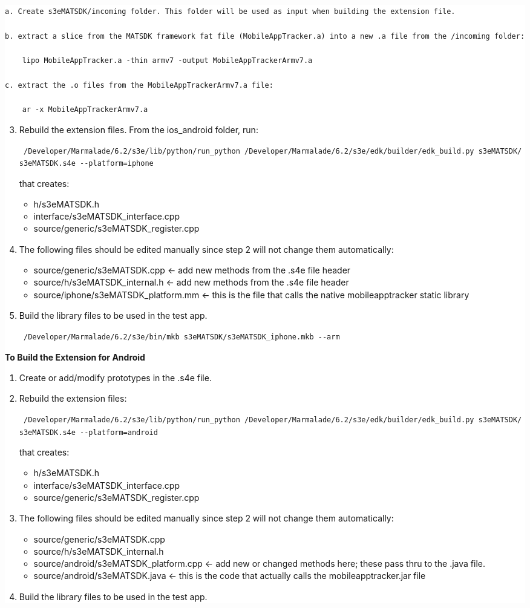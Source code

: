 	a. Create s3eMATSDK/incoming folder. This folder will be used as input when building the extension file.

	b. extract a slice from the MATSDK framework fat file (MobileAppTracker.a) into a new .a file from the /incoming folder:

		lipo MobileAppTracker.a -thin armv7 -output MobileAppTrackerArmv7.a

	c. extract the .o files from the MobileAppTrackerArmv7.a file:

		ar -x MobileAppTrackerArmv7.a

3. Rebuild the extension files. From the ios_android folder, run:

		/Developer/Marmalade/6.2/s3e/lib/python/run_python /Developer/Marmalade/6.2/s3e/edk/builder/edk_build.py s3eMATSDK/s3eMATSDK.s4e --platform=iphone 

	that creates:

	- h/s3eMATSDK.h
	- interface/s3eMATSDK_interface.cpp
	- source/generic/s3eMATSDK_register.cpp

4. The following files should be edited manually since step 2 will not change them automatically:

	- source/generic/s3eMATSDK.cpp ← add new methods from the .s4e file header
	- source/h/s3eMATSDK_internal.h ← add new methods from the .s4e file header
	- source/iphone/s3eMATSDK_platform.mm ← this is the file that calls the native mobileapptracker static  library

5. Build the library files to be used in the test app.

		/Developer/Marmalade/6.2/s3e/bin/mkb s3eMATSDK/s3eMATSDK_iphone.mkb --arm


__To Build the Extension for Android__

1. Create or add/modify prototypes in the .s4e file.

2. Rebuild the extension files:

		/Developer/Marmalade/6.2/s3e/lib/python/run_python /Developer/Marmalade/6.2/s3e/edk/builder/edk_build.py s3eMATSDK/s3eMATSDK.s4e --platform=android

	that creates:
	
	- h/s3eMATSDK.h
	- interface/s3eMATSDK_interface.cpp
	- source/generic/s3eMATSDK_register.cpp

3. The following files should be edited manually since step 2 will not change them automatically:

	- source/generic/s3eMATSDK.cpp
	- source/h/s3eMATSDK_internal.h
	- source/android/s3eMATSDK_platform.cpp ← add new or changed methods here; these pass thru to the .java file.
	- source/android/s3eMATSDK.java ← this is the code that actually calls the mobileapptracker.jar file

4. Build the library files to be used in the test app.
